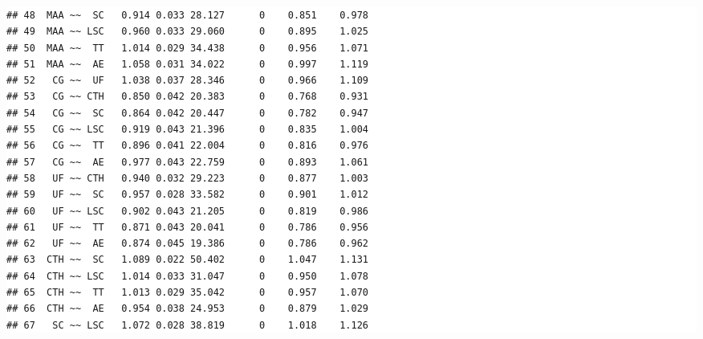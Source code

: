     ## 48  MAA ~~  SC   0.914 0.033 28.127      0    0.851    0.978
    ## 49  MAA ~~ LSC   0.960 0.033 29.060      0    0.895    1.025
    ## 50  MAA ~~  TT   1.014 0.029 34.438      0    0.956    1.071
    ## 51  MAA ~~  AE   1.058 0.031 34.022      0    0.997    1.119
    ## 52   CG ~~  UF   1.038 0.037 28.346      0    0.966    1.109
    ## 53   CG ~~ CTH   0.850 0.042 20.383      0    0.768    0.931
    ## 54   CG ~~  SC   0.864 0.042 20.447      0    0.782    0.947
    ## 55   CG ~~ LSC   0.919 0.043 21.396      0    0.835    1.004
    ## 56   CG ~~  TT   0.896 0.041 22.004      0    0.816    0.976
    ## 57   CG ~~  AE   0.977 0.043 22.759      0    0.893    1.061
    ## 58   UF ~~ CTH   0.940 0.032 29.223      0    0.877    1.003
    ## 59   UF ~~  SC   0.957 0.028 33.582      0    0.901    1.012
    ## 60   UF ~~ LSC   0.902 0.043 21.205      0    0.819    0.986
    ## 61   UF ~~  TT   0.871 0.043 20.041      0    0.786    0.956
    ## 62   UF ~~  AE   0.874 0.045 19.386      0    0.786    0.962
    ## 63  CTH ~~  SC   1.089 0.022 50.402      0    1.047    1.131
    ## 64  CTH ~~ LSC   1.014 0.033 31.047      0    0.950    1.078
    ## 65  CTH ~~  TT   1.013 0.029 35.042      0    0.957    1.070
    ## 66  CTH ~~  AE   0.954 0.038 24.953      0    0.879    1.029
    ## 67   SC ~~ LSC   1.072 0.028 38.819      0    1.018    1.126